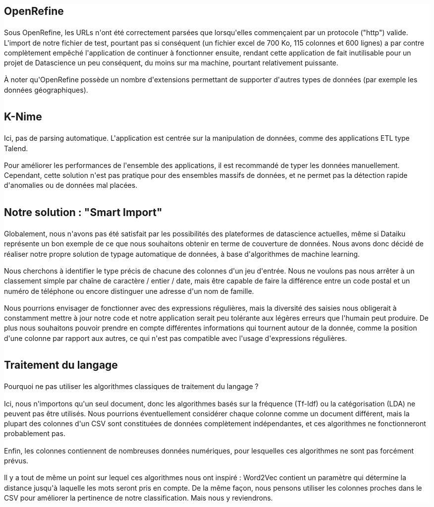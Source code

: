 ## OpenRefine

Sous OpenRefine, les URLs n'ont été correctement parsées que lorsqu'elles commençaient par un protocole ("http") valide. L'import de notre fichier de test, pourtant pas si conséquent (un fichier excel de 700 Ko, 115 colonnes et 600 lignes) a par contre complètement empêché l'application de continuer à fonctionner ensuite, rendant cette application de fait inutilisable pour un projet de Datascience un peu conséquent, du moins sur ma machine, pourtant relativement puissante.

À noter qu'OpenRefine possède un nombre d'extensions permettant de supporter d'autres types de données (par exemple les données géographiques).

## K-Nime

Ici, pas de parsing automatique. L'application est centrée sur la manipulation de données, comme des applications ETL type Talend.

Pour améliorer les performances de l'ensemble des applications, il est recommandé de typer les données manuellement. Cependant, cette solution n'est pas pratique pour des ensembles massifs de données, et ne permet pas la détection rapide d'anomalies ou de données mal placées.

## Notre solution : "Smart Import"

Globalement, nous n'avons pas été satisfait par les possibilités des plateformes de datascience actuelles, même si Dataiku représente un bon exemple de ce que nous souhaitons obtenir en terme de couverture de données. Nous avons donc décidé de réaliser notre propre solution de typage automatique de données, à base d'algorithmes de machine learning.

Nous cherchons à identifier le type précis de chacune des colonnes d'un jeu d'entrée. Nous ne voulons pas nous arrêter à un classement simple par chaîne de caractère / entier / date, mais être capable de faire la différence entre un code postal et un numéro de téléphone ou encore distinguer une adresse d'un nom de famille.

Nous pourrions envisager de fonctionner avec des expressions régulières, mais la diversité des saisies nous obligerait à constamment mettre à jour notre code et notre application serait peu tolérante aux légères erreurs que l'humain peut produire. De plus nous souhaitons pouvoir prendre en compte différentes informations qui tournent autour de la donnée, comme la position d'une colonne par rapport aux autres, ce qui n'est pas compatible avec l'usage d'expressions régulières.

## Traitement du langage

Pourquoi ne pas utiliser les algorithmes classiques de traitement du langage ?

Ici, nous n'importons qu'un seul document, donc les algorithmes basés sur la fréquence (Tf-Idf) ou la catégorisation (LDA) ne peuvent pas être utilisés. Nous pourrions éventuellement considérer chaque colonne comme un document différent, mais la plupart des colonnes d'un CSV sont constituées de données complètement indépendantes, et ces algorithmes ne fonctionneront probablement pas.

Enfin, les colonnes contiennent de nombreuses données numériques, pour lesquelles ces algorithmes ne sont pas forcément prévus.

Il y a tout de même un point sur lequel ces algorithmes nous ont inspiré : Word2Vec contient un paramètre qui détermine la distance jusqu'à laquelle les mots seront pris en compte. De la même façon, nous pensons utiliser les colonnes proches dans le CSV pour améliorer la pertinence de notre classification. Mais nous y reviendrons.
